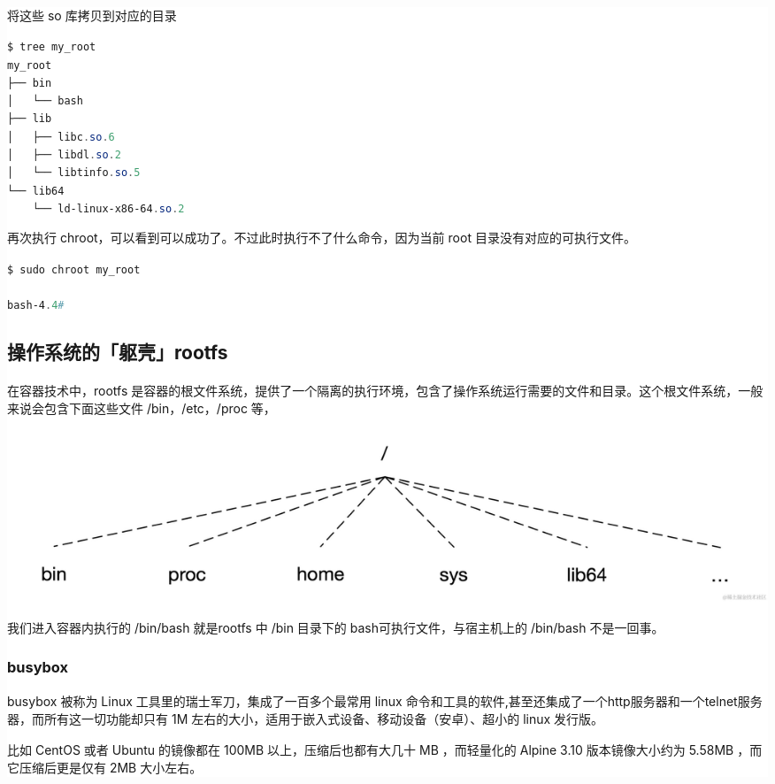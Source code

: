 将这些 so 库拷贝到对应的目录

```powershell
$ tree my_root
my_root
├── bin
│   └── bash
├── lib
│   ├── libc.so.6
│   ├── libdl.so.2
│   └── libtinfo.so.5
└── lib64
    └── ld-linux-x86-64.so.2
```

再次执行 chroot，可以看到可以成功了。不过此时执行不了什么命令，因为当前 root 目录没有对应的可执行文件。

```powershell
$ sudo chroot my_root

bash-4.4#
```

## 操作系统的「躯壳」rootfs

在容器技术中，rootfs 是容器的根文件系统，提供了一个隔离的执行环境，包含了操作系统运行需要的文件和目录。这个根文件系统，一般来说会包含下面这些文件 /bin，/etc，/proc 等，

![](image/container.png)

我们进入容器内执行的 /bin/bash 就是rootfs 中 /bin 目录下的 bash可执行文件，与宿主机上的 /bin/bash 不是一回事。

### busybox

busybox 被称为 Linux 工具里的瑞士军刀，集成了一百多个最常用 linux 命令和工具的软件,甚至还集成了一个http服务器和一个telnet服务器，而所有这一切功能却只有 1M 左右的大小，适用于嵌入式设备、移动设备（安卓）、超小的 linux 发行版。

比如 CentOS 或者 Ubuntu 的镜像都在 100MB 以上，压缩后也都有大几十 MB ，而轻量化的 Alpine 3.10 版本镜像大小约为 5.58MB ，而它压缩后更是仅有 2MB 大小左右。
